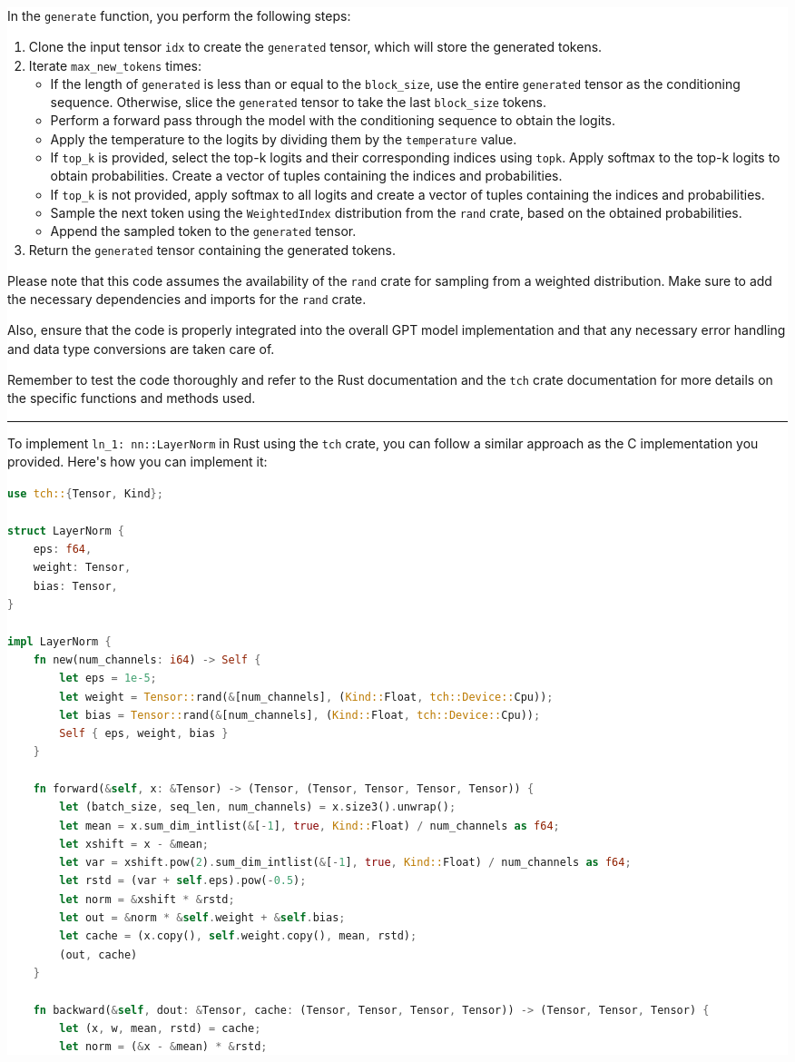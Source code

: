 In the `generate` function, you perform the following steps:
1. Clone the input tensor `idx` to create the `generated` tensor, which will store the generated tokens.
2. Iterate `max_new_tokens` times:
   - If the length of `generated` is less than or equal to the `block_size`, use the entire `generated` tensor as the conditioning sequence. Otherwise, slice the `generated` tensor to take the last `block_size` tokens.
   - Perform a forward pass through the model with the conditioning sequence to obtain the logits.
   - Apply the temperature to the logits by dividing them by the `temperature` value.
   - If `top_k` is provided, select the top-k logits and their corresponding indices using `topk`. Apply softmax to the top-k logits to obtain probabilities. Create a vector of tuples containing the indices and probabilities.
   - If `top_k` is not provided, apply softmax to all logits and create a vector of tuples containing the indices and probabilities.
   - Sample the next token using the `WeightedIndex` distribution from the `rand` crate, based on the obtained probabilities.
   - Append the sampled token to the `generated` tensor.
3. Return the `generated` tensor containing the generated tokens.

Please note that this code assumes the availability of the `rand` crate for sampling from a weighted distribution. Make sure to add the necessary dependencies and imports for the `rand` crate.

Also, ensure that the code is properly integrated into the overall GPT model implementation and that any necessary error handling and data type conversions are taken care of.

Remember to test the code thoroughly and refer to the Rust documentation and the `tch` crate documentation for more details on the specific functions and methods used.


-----

To implement `ln_1: nn::LayerNorm` in Rust using the `tch` crate, you can follow a similar approach as the C implementation you provided. Here's how you can implement it:

```rust
use tch::{Tensor, Kind};

struct LayerNorm {
    eps: f64,
    weight: Tensor,
    bias: Tensor,
}

impl LayerNorm {
    fn new(num_channels: i64) -> Self {
        let eps = 1e-5;
        let weight = Tensor::rand(&[num_channels], (Kind::Float, tch::Device::Cpu));
        let bias = Tensor::rand(&[num_channels], (Kind::Float, tch::Device::Cpu));
        Self { eps, weight, bias }
    }

    fn forward(&self, x: &Tensor) -> (Tensor, (Tensor, Tensor, Tensor, Tensor)) {
        let (batch_size, seq_len, num_channels) = x.size3().unwrap();
        let mean = x.sum_dim_intlist(&[-1], true, Kind::Float) / num_channels as f64;
        let xshift = x - &mean;
        let var = xshift.pow(2).sum_dim_intlist(&[-1], true, Kind::Float) / num_channels as f64;
        let rstd = (var + self.eps).pow(-0.5);
        let norm = &xshift * &rstd;
        let out = &norm * &self.weight + &self.bias;
        let cache = (x.copy(), self.weight.copy(), mean, rstd);
        (out, cache)
    }

    fn backward(&self, dout: &Tensor, cache: (Tensor, Tensor, Tensor, Tensor)) -> (Tensor, Tensor, Tensor) {
        let (x, w, mean, rstd) = cache;
        let norm = (&x - &mean) * &rstd;
```